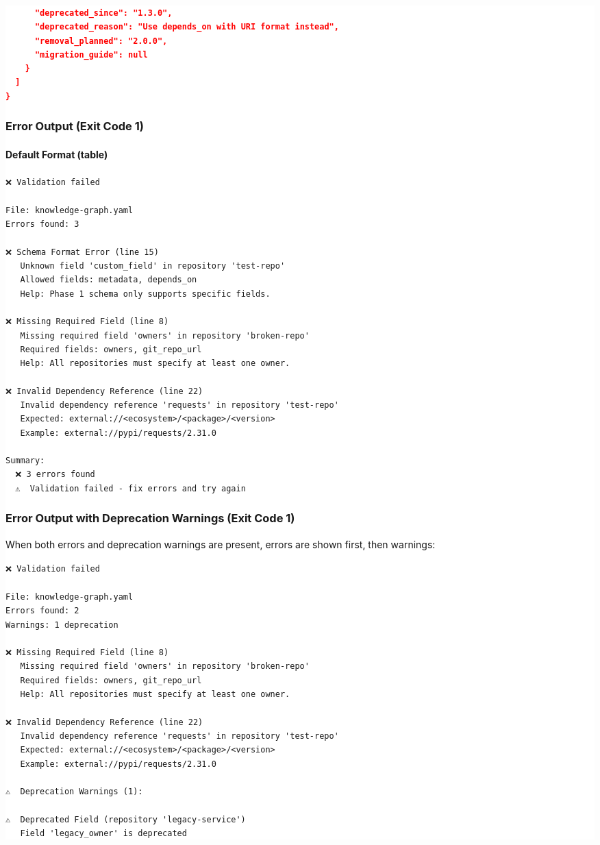 ```json
      "deprecated_since": "1.3.0",
      "deprecated_reason": "Use depends_on with URI format instead",
      "removal_planned": "2.0.0",
      "migration_guide": null
    }
  ]
}
```

### Error Output (Exit Code 1)

#### Default Format (table)

```
❌ Validation failed

File: knowledge-graph.yaml
Errors found: 3

❌ Schema Format Error (line 15)
   Unknown field 'custom_field' in repository 'test-repo'
   Allowed fields: metadata, depends_on
   Help: Phase 1 schema only supports specific fields.

❌ Missing Required Field (line 8)
   Missing required field 'owners' in repository 'broken-repo'
   Required fields: owners, git_repo_url
   Help: All repositories must specify at least one owner.

❌ Invalid Dependency Reference (line 22)
   Invalid dependency reference 'requests' in repository 'test-repo'
   Expected: external://<ecosystem>/<package>/<version>
   Example: external://pypi/requests/2.31.0

Summary:
  ❌ 3 errors found
  ⚠️  Validation failed - fix errors and try again
```

### Error Output with Deprecation Warnings (Exit Code 1)

When both errors and deprecation warnings are present, errors are shown first, then warnings:

```
❌ Validation failed

File: knowledge-graph.yaml
Errors found: 2
Warnings: 1 deprecation

❌ Missing Required Field (line 8)
   Missing required field 'owners' in repository 'broken-repo'
   Required fields: owners, git_repo_url
   Help: All repositories must specify at least one owner.

❌ Invalid Dependency Reference (line 22)
   Invalid dependency reference 'requests' in repository 'test-repo'
   Expected: external://<ecosystem>/<package>/<version>
   Example: external://pypi/requests/2.31.0

⚠️  Deprecation Warnings (1):

⚠️  Deprecated Field (repository 'legacy-service')
   Field 'legacy_owner' is deprecated
```
